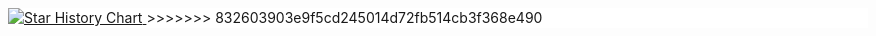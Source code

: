 <a href="https://www.star-history.com/#caelestia-dots/shell&Date">
 <picture>
   <source media="(prefers-color-scheme: dark)" srcset="https://api.star-history.com/svg?repos=caelestia-dots/shell&type=Date&theme=dark" />
   <source media="(prefers-color-scheme: light)" srcset="https://api.star-history.com/svg?repos=caelestia-dots/shell&type=Date" />
   <img alt="Star History Chart" src="https://api.star-history.com/svg?repos=caelestia-dots/shell&type=Date" />
 </picture>
</a>
>>>>>>> 832603903e9f5cd245014d72fb514cb3f368e490
